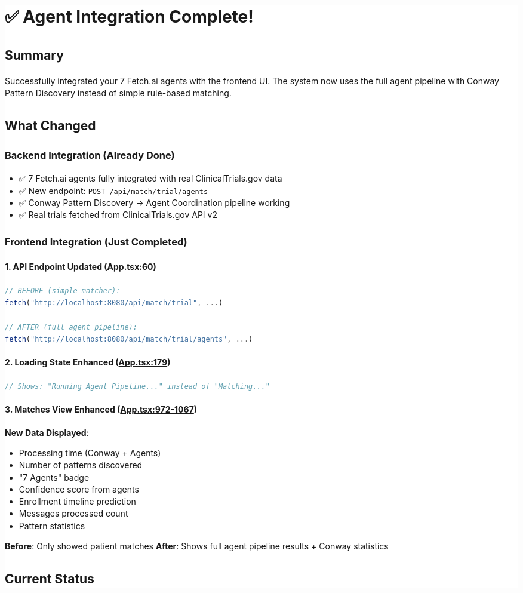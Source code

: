 # ✅ Agent Integration Complete!

## Summary

Successfully integrated your 7 Fetch.ai agents with the frontend UI. The system now uses the full agent pipeline with Conway Pattern Discovery instead of simple rule-based matching.

## What Changed

### Backend Integration (Already Done)
- ✅ 7 Fetch.ai agents fully integrated with real ClinicalTrials.gov data
- ✅ New endpoint: `POST /api/match/trial/agents`
- ✅ Conway Pattern Discovery → Agent Coordination pipeline working
- ✅ Real trials fetched from ClinicalTrials.gov API v2

### Frontend Integration (Just Completed)

#### 1. **API Endpoint Updated** ([App.tsx:60](frontend/src/App.tsx#L60))
```typescript
// BEFORE (simple matcher):
fetch("http://localhost:8080/api/match/trial", ...)

// AFTER (full agent pipeline):
fetch("http://localhost:8080/api/match/trial/agents", ...)
```

#### 2. **Loading State Enhanced** ([App.tsx:179](frontend/src/App.tsx#L179))
```typescript
// Shows: "Running Agent Pipeline..." instead of "Matching..."
```

#### 3. **Matches View Enhanced** ([App.tsx:972-1067](frontend/src/App.tsx#L972-L1067))
**New Data Displayed**:
- Processing time (Conway + Agents)
- Number of patterns discovered
- "7 Agents" badge
- Confidence score from agents
- Enrollment timeline prediction
- Messages processed count
- Pattern statistics

**Before**: Only showed patient matches
**After**: Shows full agent pipeline results + Conway statistics

## Current Status
